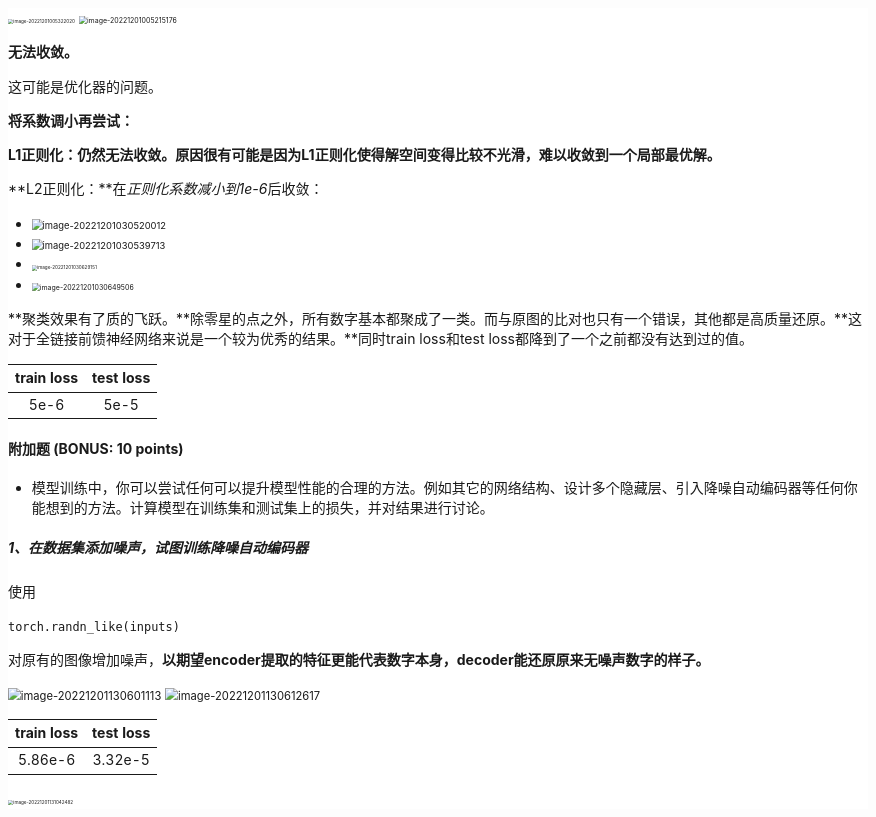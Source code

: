 <img src="C:\Users\HaRry_\AppData\Roaming\Typora\typora-user-images\image-20221201005322020.png" alt="image-20221201005322020" style="zoom:33%;" />

<img src="C:\Users\HaRry_\AppData\Roaming\Typora\typora-user-images\image-20221201005215176.png" alt="image-20221201005215176" style="zoom:50%;" />



**无法收敛。**

这可能是优化器的问题。

**将系数调小再尝试：**

**L1正则化：**仍然无法收敛。原因很有可能是因为**L1正则化使得解空间变得比较不光滑，难以收敛到一个局部最优解。**

**L2正则化：**在*正则化系数减小到1e-6*后收敛：

- <img src="C:\Users\HaRry_\AppData\Roaming\Typora\typora-user-images\image-20221201030520012.png" alt="image-20221201030520012" style="zoom:67%;" />
- <img src="C:\Users\HaRry_\AppData\Roaming\Typora\typora-user-images\image-20221201030539713.png" alt="image-20221201030539713" style="zoom:67%;" />
- <img src="C:\Users\HaRry_\AppData\Roaming\Typora\typora-user-images\image-20221201030629151.png" alt="image-20221201030629151" style="zoom:33%;" />
- <img src="C:\Users\HaRry_\AppData\Roaming\Typora\typora-user-images\image-20221201030649506.png" alt="image-20221201030649506" style="zoom:50%;" />

**聚类效果有了质的飞跃。**除零星的点之外，所有数字基本都聚成了一类。而与原图的比对也只有一个错误，其他都是高质量还原。**这对于全链接前馈神经网络来说是一个较为优秀的结果。**同时train loss和test loss都降到了一个之前都没有达到过的值。



| train loss | test loss |
| :--------: | :-------: |
|    5e-6    |   5e-5    |



#### **附加题** (**BONUS: 10 points)**

- 模型训练中，你可以尝试任何可以提升模型性能的合理的方法。例如其它的网络结构、设计多个隐藏层、引入降噪自动编码器等任何你能想到的方法。计算模型在训练集和测试集上的损失，并对结果进行讨论。

##### 1、在数据集添加噪声，试图训练降噪自动编码器

使用

```
torch.randn_like(inputs)
```

对原有的图像增加噪声，**以期望encoder提取的特征更能代表数字本身，decoder能还原原来无噪声数字的样子。**

<img src="C:\Users\HaRry_\AppData\Roaming\Typora\typora-user-images\image-20221201130601113.png" alt="image-20221201130601113" style="zoom:80%;" />

<img src="C:\Users\HaRry_\AppData\Roaming\Typora\typora-user-images\image-20221201130612617.png" alt="image-20221201130612617" style="zoom:80%;" />

| train loss | test loss |
| :--------: | :-------: |
|  5.86e-6   |  3.32e-5  |

<img src="C:\Users\HaRry_\AppData\Roaming\Typora\typora-user-images\image-20221201131042482.png" alt="image-20221201131042482" style="zoom:33%;" />
